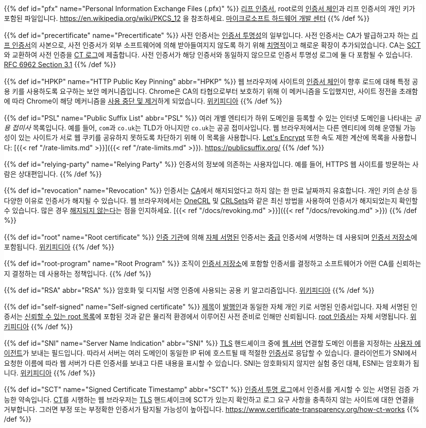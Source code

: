 {{% def id="pfx" name="Personal Information Exchange Files (.pfx)" %}} [리프 인증서](#def-leaf), root로의 [인증서 체인](#def-chain)과 리프 인증서의 개인 키가 포함된 파일입니다. https://en.wikipedia.org/wiki/PKCS_12 을 참조하세요. [마이크로소프트 하드웨어 개발 센터](https://docs.microsoft.com/en-us/windows-hardware/drivers/install/personal-information-exchange---pfx--files) {{% /def %}}

{{% def id="precertificate" name="Precertificate" %}} 사전 인증서는 [인증서 투명성](#def-CT)의 일부입니다. 사전 인증서는 CA가 발급하고자 하는 [리프 인증서](#def-leaf)의 사본으로, 사전 인증서가 외부 소프트웨어에 의해 받아들여지지 않도록 하기 위해 [치명적](#def-critical)이고 해로운 확장이 추가되었습니다. CA는 [SCT](#def-SCT)와 교환하여 사전 인증을 [CT 로그](#def-CT-log)에 제출합니다. 사전 인증서가 해당 인증서와 동일하지 않으므로 인증서 투명성 로그에 둘 다 포함될 수 있습니다. [RFC 6962 Section 3.1]( https://tools.ietf.org/html/rfc6962#section-3.1) {{% /def %}}

{{% def id="HPKP" name="HTTP Public Key Pinning" abbr="HPKP" %}} 웹 브라우저에 사이트의 [인증서 체인](#def-chain)이 향후 로드에 대해 특정 공용 키를 사용하도록 요구하는 보안 메커니즘입니다. Chrome은 CA의 타협으로부터 보호하기 위해 이 메커니즘을 도입했지만, 사이트 정전을 초래함에 따라 Chrome이 해당 메커니즘을 [사용 중단 및 제거](https://groups.google.com/a/chromium.org/forum/#!topic/blink-dev/he9tr7p3rZ8)하게 되었습니다. [위키피디아](https://en.wikipedia.org/wiki/HTTP_Public_Key_Pinning) {{% /def %}}

{{% def id="PSL" name="Public Suffix List" abbr="PSL" %}} 여러 개별 엔티티가 하위 도메인을 등록할 수 있는 인터넷 도메인을 나타내는 *공용 접미사* 목록입니다. 예를 들어, `com`과 `co.uk`는 TLD가 아니지만 `co.uk`는 공공 접미사입니다. 웹 브라우저에서는 다른 엔티티에 의해 운영될 가능성이 있는 사이트가 서로 웹 쿠키를 공유하지 못하도록 차단하기 위해 이 목록을 사용합니다. [Let's Encrypt](#def-LE) 또한 속도 제한 계산에 목록을 사용합니다: [{{< ref "/rate-limits.md" >}}]({{< ref "/rate-limits.md" >}}). https://publicsuffix.org/ {{% /def %}}

{{% def id="relying-party" name="Relying Party" %}} 인증서의 정보에 의존하는 사용자입니다. 예를 들어, HTTPS 웹 사이트를 방문하는 사람은 상대편입니다. {{% /def %}}

{{% def id="revocation" name="Revocation" %}} 인증서는 [CA](#def-CA)에서 해지되었다고 하지 않는 한 만료 날짜까지 유효합니다. 개인 키의 손상 등 다양한 이유로 인증서가 해지될 수 있습니다. 웹 브라우저에서는 [OneCRL](https://blog.mozilla.org/security/2015/03/03/revoking-intermediate-certificates-introducing-onecrl/) 및 [CRLSets](https://dev.chromium.org/Home/chromium-security/crlsets)와 같은 최신 방법을 사용하여 인증서가 해지되었는지 확인할 수 있습니다. 많은 경우 [해지되지 않는다](https://www.imperialviolet.org/2011/03/18/revocation.html)는 점을 인지하세요. [{{< ref "/docs/revoking.md" >}}]({{< ref "/docs/revoking.md" >}}) {{% /def %}}

{{% def id="root" name="Root certificate" %}} [인증 기관](#def-CA)에 의해 [자체 서명된](#def-self-signed) 인증서는 [중급](#def-intermediate) 인증서에 서명하는 데 사용되며 [인증서 저장소](#def-store)에 포함됩니다. [위키피디아](https://en.wikipedia.org/wiki/Root_certificate) {{% /def %}}

{{% def id="root-program" name="Root Program" %}} 조직이 [인증서 저장소](#def-store)에 포함할 인증서를 결정하고 소프트웨어가 어떤 CA를 신뢰하는지 결정하는 데 사용하는 정책입니다. {{% /def %}}

{{% def id="RSA" abbr="RSA" %}} 암호화 및 디지털 서명 인증에 사용되는 공용 키 알고리즘입니다. [위키피디아](https://en.wikipedia.org/wiki/RSA_(cryptosystem)) {{% /def %}}

{{% def id="self-signed" name="Self-signed certificate" %}} [제목](#def-subject)이 [발행인](#def-issuer)과 동일한 자체 개인 키로 서명된 인증서입니다. 자체 서명된 인증서는 [신뢰할 수 있는 root 목록](#def-store)에 포함된 것과 같은 물리적 환경에서 이루어진 사전 준비로 인해만 신뢰됩니다. [root 인증서](#def-root)는 자체 서명됩니다. [위키피디아](https://en.wikipedia.org/wiki/Self-signed_certificate) {{% /def %}}

{{% def id="SNI" name="Server Name Indication" abbr="SNI" %}} [TLS](#def-user-agent) 핸드셰이크 중에 [웹 서버](#def-web-server) 연결할 도메인 이름을 지정하는 [사용자 에이전트](#def-TLS)가 보내는 필드입니다. 따라서 서버는 여러 도메인이 동일한 IP 뒤에 호스트될 때 적절한 [인증서](#def-leaf)로 응답할 수 있습니다. 클라이언트가 SNI에서 요청한 이름에 따라 웹 서버가 다른 인증서를 보내고 다른 내용을 표시할 수 있습니다. SNI는 암호화되지 않지만 실험 중인 대체, ESNI는 암호화가 됩니다. [위키피디아](https://en.wikipedia.org/wiki/Server_Name_Indication) {{% /def %}}

{{% def id="SCT" name="Signed Certificate Timestamp" abbr="SCT" %}} [인증서 투명 로그](#def-CT-log)에서 인증서를 게시할 수 있는 서명된 검증 가능한 약속입니다. [CT](#def-CT)를 시행하는 웹 브라우저는 [TLS](#def-TLS) 핸드셰이크에 SCT가 있는지 확인하고 로그 요구 사항을 충족하지 않는 사이트에 대한 연결을 거부합니다. 그러면 부정 또는 부정확한 인증서가 탐지될 가능성이 높아집니다. https://www.certificate-transparency.org/how-ct-works {{% /def %}}
